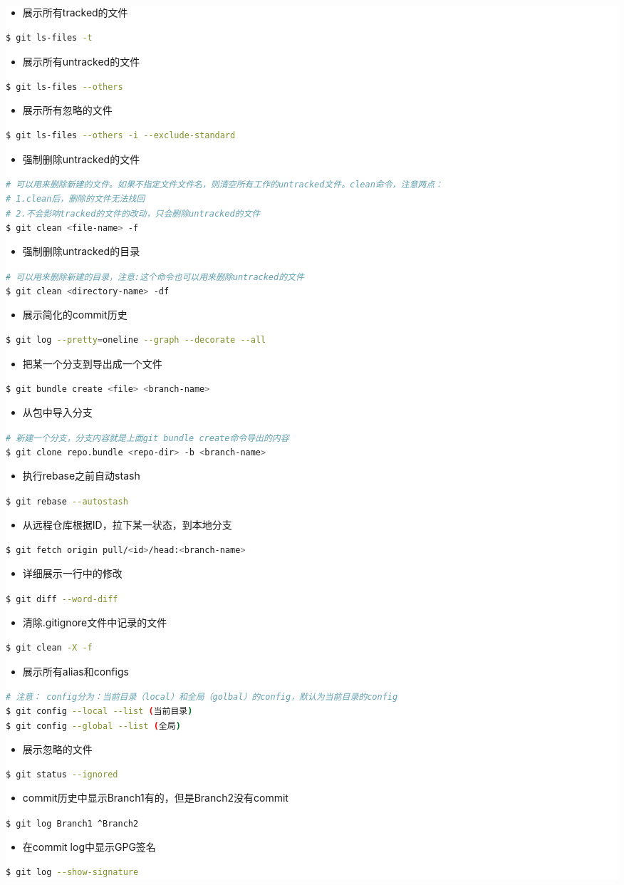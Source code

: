 * 展示所有tracked的文件
```bash
$ git ls-files -t
```
* 展示所有untracked的文件
```bash
$ git ls-files --others
```
* 展示所有忽略的文件
```bash
$ git ls-files --others -i --exclude-standard
```
* 强制删除untracked的文件
```bash
# 可以用来删除新建的文件。如果不指定文件文件名，则清空所有工作的untracked文件。clean命令，注意两点：
# 1.clean后，删除的文件无法找回
# 2.不会影响tracked的文件的改动，只会删除untracked的文件
$ git clean <file-name> -f
```
* 强制删除untracked的目录
```bash
# 可以用来删除新建的目录，注意:这个命令也可以用来删除untracked的文件
$ git clean <directory-name> -df
```
* 展示简化的commit历史
```bash
$ git log --pretty=oneline --graph --decorate --all
```
* 把某一个分支到导出成一个文件
```bash
$ git bundle create <file> <branch-name>
```
* 从包中导入分支
```bash
# 新建一个分支，分支内容就是上面git bundle create命令导出的内容
$ git clone repo.bundle <repo-dir> -b <branch-name>
```
* 执行rebase之前自动stash
```bash
$ git rebase --autostash
```
* 从远程仓库根据ID，拉下某一状态，到本地分支
```bash
$ git fetch origin pull/<id>/head:<branch-name>
```
* 详细展示一行中的修改
```bash
$ git diff --word-diff
```
* 清除.gitignore文件中记录的文件
```bash
$ git clean -X -f
```
* 展示所有alias和configs
```bash
# 注意： config分为：当前目录（local）和全局（golbal）的config，默认为当前目录的config
$ git config --local --list (当前目录)
$ git config --global --list (全局)
```
* 展示忽略的文件
```bash
$ git status --ignored
```
* commit历史中显示Branch1有的，但是Branch2没有commit
```bash
$ git log Branch1 ^Branch2
```
* 在commit log中显示GPG签名
```bash
$ git log --show-signature
```